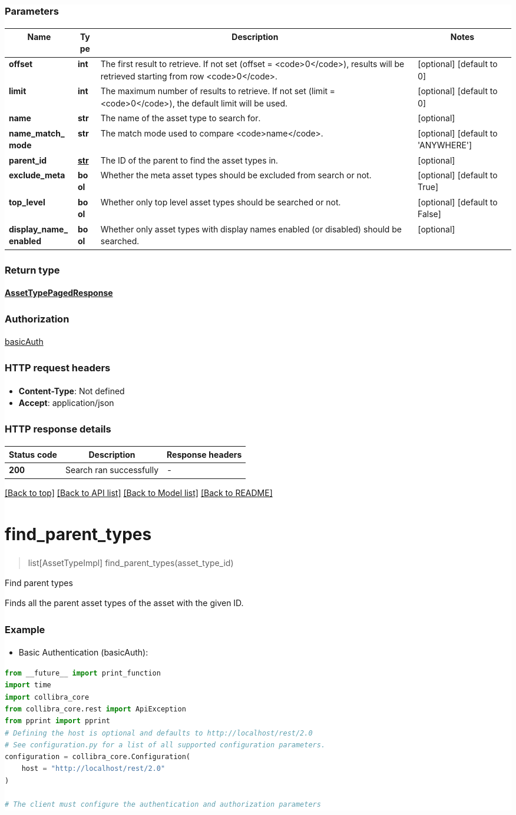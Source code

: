 ### Parameters

Name | Type | Description  | Notes
------------- | ------------- | ------------- | -------------
 **offset** | **int**| The first result to retrieve. If not set (offset &#x3D; &lt;code&gt;0&lt;/code&gt;), results will be retrieved starting from row &lt;code&gt;0&lt;/code&gt;. | [optional] [default to 0]
 **limit** | **int**| The maximum number of results to retrieve. If not set (limit &#x3D; &lt;code&gt;0&lt;/code&gt;), the default limit will be used. | [optional] [default to 0]
 **name** | **str**| The name of the asset type to search for. | [optional] 
 **name_match_mode** | **str**| The match mode used to compare &lt;code&gt;name&lt;/code&gt;. | [optional] [default to &#39;ANYWHERE&#39;]
 **parent_id** | [**str**](.md)| The ID of the parent to find the asset types in. | [optional] 
 **exclude_meta** | **bool**| Whether the meta asset types should be excluded from search or not. | [optional] [default to True]
 **top_level** | **bool**| Whether only top level asset types should be searched or not. | [optional] [default to False]
 **display_name_enabled** | **bool**| Whether only asset types with display names enabled (or disabled) should be searched. | [optional] 

### Return type

[**AssetTypePagedResponse**](AssetTypePagedResponse.md)

### Authorization

[basicAuth](../README.md#basicAuth)

### HTTP request headers

 - **Content-Type**: Not defined
 - **Accept**: application/json

### HTTP response details
| Status code | Description | Response headers |
|-------------|-------------|------------------|
**200** | Search ran successfully |  -  |

[[Back to top]](#) [[Back to API list]](../README.md#documentation-for-api-endpoints) [[Back to Model list]](../README.md#documentation-for-models) [[Back to README]](../README.md)

# **find_parent_types**
> list[AssetTypeImpl] find_parent_types(asset_type_id)

Find parent types

Finds all the parent asset types of the asset with the given ID.

### Example

* Basic Authentication (basicAuth):
```python
from __future__ import print_function
import time
import collibra_core
from collibra_core.rest import ApiException
from pprint import pprint
# Defining the host is optional and defaults to http://localhost/rest/2.0
# See configuration.py for a list of all supported configuration parameters.
configuration = collibra_core.Configuration(
    host = "http://localhost/rest/2.0"
)

# The client must configure the authentication and authorization parameters
```